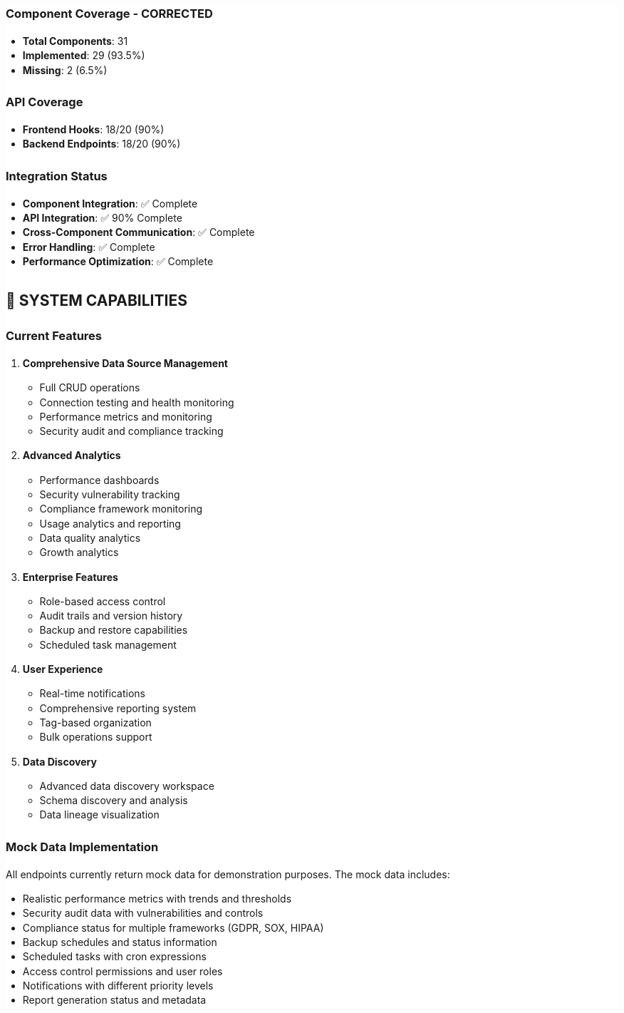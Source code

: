 ### Component Coverage - CORRECTED
- **Total Components**: 31
- **Implemented**: 29 (93.5%)
- **Missing**: 2 (6.5%)

### API Coverage
- **Frontend Hooks**: 18/20 (90%)
- **Backend Endpoints**: 18/20 (90%)

### Integration Status
- **Component Integration**: ✅ Complete
- **API Integration**: ✅ 90% Complete
- **Cross-Component Communication**: ✅ Complete
- **Error Handling**: ✅ Complete
- **Performance Optimization**: ✅ Complete

## 🚀 SYSTEM CAPABILITIES

### Current Features
1. **Comprehensive Data Source Management**
   - Full CRUD operations
   - Connection testing and health monitoring
   - Performance metrics and monitoring
   - Security audit and compliance tracking

2. **Advanced Analytics**
   - Performance dashboards
   - Security vulnerability tracking
   - Compliance framework monitoring
   - Usage analytics and reporting
   - Data quality analytics
   - Growth analytics

3. **Enterprise Features**
   - Role-based access control
   - Audit trails and version history
   - Backup and restore capabilities
   - Scheduled task management

4. **User Experience**
   - Real-time notifications
   - Comprehensive reporting system
   - Tag-based organization
   - Bulk operations support

5. **Data Discovery**
   - Advanced data discovery workspace
   - Schema discovery and analysis
   - Data lineage visualization

### Mock Data Implementation
All endpoints currently return mock data for demonstration purposes. The mock data includes:
- Realistic performance metrics with trends and thresholds
- Security audit data with vulnerabilities and controls
- Compliance status for multiple frameworks (GDPR, SOX, HIPAA)
- Backup schedules and status information
- Scheduled tasks with cron expressions
- Access control permissions and user roles
- Notifications with different priority levels
- Report generation status and metadata
